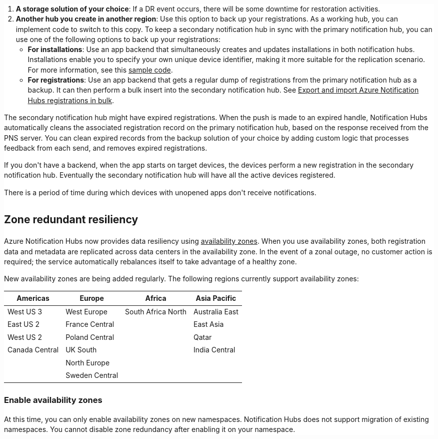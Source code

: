 1. **A storage solution of your choice**: If a DR event occurs, there will be some downtime for restoration activities.
1. **Another hub you create in another region**: Use this option to back up your registrations. As a working hub, you can implement code to switch to this copy. To keep a secondary notification hub in sync with the primary notification hub, you can use one of the following options to back up your registrations:
   - **For installations**: Use an app backend that simultaneously creates and updates installations in both notification hubs. Installations enable you to specify your own unique device identifier, making it more suitable for the replication scenario. For more information, see this [sample code][].
   - **For registrations**: Use an app backend that gets a regular dump of registrations from the primary notification hub as a backup. It can then perform a bulk insert into the secondary notification hub. See [Export and import Azure Notification Hubs registrations in bulk](export-modify-registrations-bulk.md).

The secondary notification hub might have expired registrations. When the push is made to an expired handle, Notification Hubs automatically cleans the associated registration record on the primary notification hub, based on the response received from the PNS server. You can clean expired records from the backup solution of your choice by adding custom logic that processes feedback from each send, and removes expired registrations.

If you don't have a backend, when the app starts on target devices, the devices perform a new registration in the secondary notification hub. Eventually the secondary notification hub will have all the active devices registered.

There is a period of time during which devices with unopened apps don't receive notifications.

## Zone redundant resiliency

Azure Notification Hubs now provides data resiliency using [availability zones][]. When you use availability zones, both registration data and
metadata are replicated across data centers in the availability zone. In the event of a zonal outage, no customer action is required; the service automatically rebalances itself to take advantage of a healthy zone.

New availability zones are being added regularly. The following regions currently support availability zones:

| Americas      | Europe            | Africa               | Asia Pacific       |
|---------------|-------------------|----------------------|--------------------|
| West US 3     | West Europe       | South Africa North   | Australia East     |
| East US 2     | France Central    |                      | East Asia          |
| West US 2     | Poland Central    |                      | Qatar              |
| Canada Central| UK South          |                      | India Central      |
|               | North Europe      |                      |                    |
|               | Sweden Central    |                      |                    |

### Enable availability zones

At this time, you can only enable availability zones on new namespaces. Notification Hubs does not support migration of existing namespaces. You cannot disable zone redundancy after enabling it on your namespace.


  [Azure Notification Hubs]: notification-hubs-push-notification-overview.md
  [Notification Hubs SLA]: https://azure.microsoft.com/support/legal/sla/notification-hubs/
  [Azure paired regions]: /azure/availability-zones/cross-region-replication-azure#azure-cross-region-replication-pairings-for-all-geographies
  [availability zones]: /azure/availability-zones/az-overview
  [Notification Hubs Pricing]: https://azure.microsoft.com/pricing/details/notification-hubs/
  [Azure portal]: https://portal.azure.com/
  [Azure portal quickstart]: create-notification-hub-portal.md
  [sample code]: https://github.com/Azure/azure-notificationhubs-dotnet/tree/main/Samples/RedundantHubSample